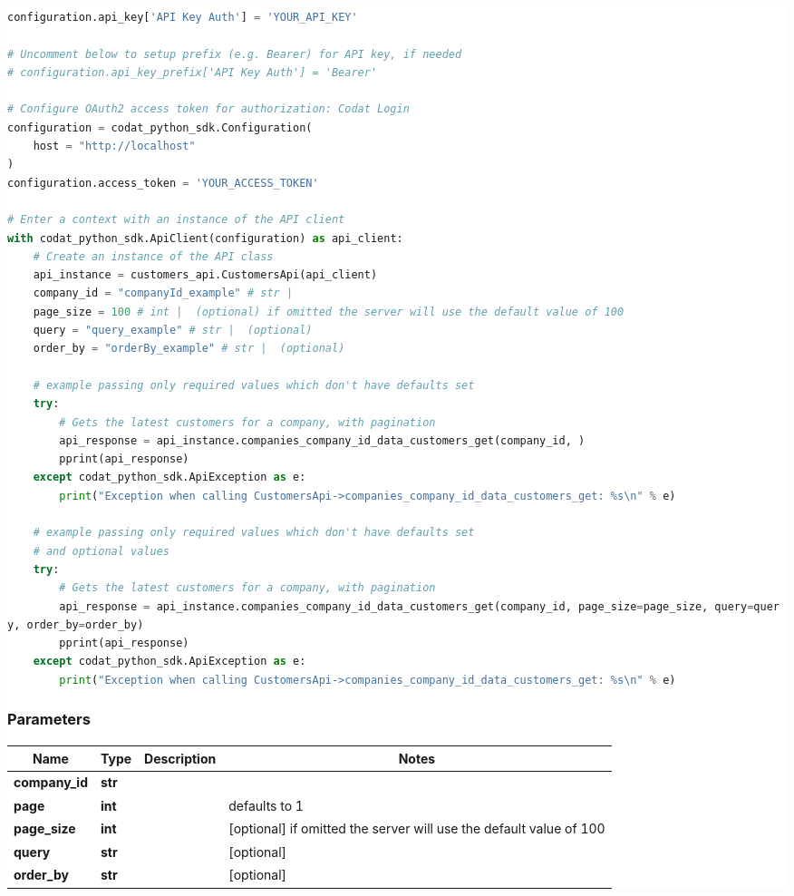 ```python
configuration.api_key['API Key Auth'] = 'YOUR_API_KEY'

# Uncomment below to setup prefix (e.g. Bearer) for API key, if needed
# configuration.api_key_prefix['API Key Auth'] = 'Bearer'

# Configure OAuth2 access token for authorization: Codat Login
configuration = codat_python_sdk.Configuration(
    host = "http://localhost"
)
configuration.access_token = 'YOUR_ACCESS_TOKEN'

# Enter a context with an instance of the API client
with codat_python_sdk.ApiClient(configuration) as api_client:
    # Create an instance of the API class
    api_instance = customers_api.CustomersApi(api_client)
    company_id = "companyId_example" # str | 
    page_size = 100 # int |  (optional) if omitted the server will use the default value of 100
    query = "query_example" # str |  (optional)
    order_by = "orderBy_example" # str |  (optional)

    # example passing only required values which don't have defaults set
    try:
        # Gets the latest customers for a company, with pagination
        api_response = api_instance.companies_company_id_data_customers_get(company_id, )
        pprint(api_response)
    except codat_python_sdk.ApiException as e:
        print("Exception when calling CustomersApi->companies_company_id_data_customers_get: %s\n" % e)

    # example passing only required values which don't have defaults set
    # and optional values
    try:
        # Gets the latest customers for a company, with pagination
        api_response = api_instance.companies_company_id_data_customers_get(company_id, page_size=page_size, query=query, order_by=order_by)
        pprint(api_response)
    except codat_python_sdk.ApiException as e:
        print("Exception when calling CustomersApi->companies_company_id_data_customers_get: %s\n" % e)
```


### Parameters

Name | Type | Description  | Notes
------------- | ------------- | ------------- | -------------
 **company_id** | **str**|  |
 **page** | **int**|  | defaults to 1
 **page_size** | **int**|  | [optional] if omitted the server will use the default value of 100
 **query** | **str**|  | [optional]
 **order_by** | **str**|  | [optional]
